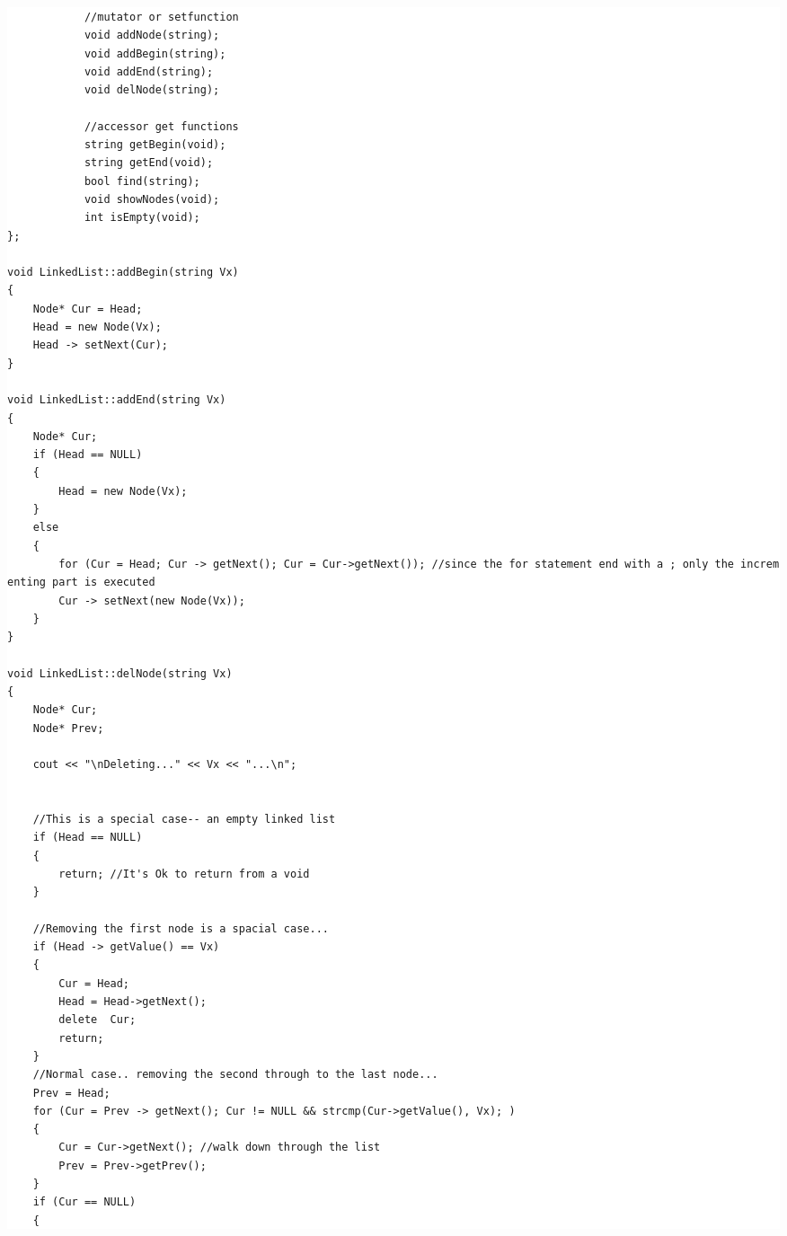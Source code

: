 				//mutator or setfunction
				void addNode(string);
				void addBegin(string);
				void addEnd(string);
				void delNode(string);

				//accessor get functions
				string getBegin(void);
				string getEnd(void);
				bool find(string);
				void showNodes(void);
				int isEmpty(void);
	};

	void LinkedList::addBegin(string Vx)
	{
		Node* Cur = Head;
		Head = new Node(Vx);
		Head -> setNext(Cur);
	}

	void LinkedList::addEnd(string Vx)
	{
		Node* Cur;
		if (Head == NULL)
		{
			Head = new Node(Vx);
		}
		else
		{
			for (Cur = Head; Cur -> getNext(); Cur = Cur->getNext()); //since the for statement end with a ; only the incrementing part is executed
			Cur -> setNext(new Node(Vx));
		}
	}
	
	void LinkedList::delNode(string Vx)
	{
		Node* Cur;
		Node* Prev;

		cout << "\nDeleting..." << Vx << "...\n";


		//This is a special case-- an empty linked list
		if (Head == NULL)
		{
			return; //It's Ok to return from a void
		}

		//Removing the first node is a spacial case...
		if (Head -> getValue() == Vx)
		{
			Cur = Head;
			Head = Head->getNext();
			delete  Cur;
			return;
		}
		//Normal case.. removing the second through to the last node...
		Prev = Head;
		for (Cur = Prev -> getNext(); Cur != NULL && strcmp(Cur->getValue(), Vx); )
		{
			Cur = Cur->getNext(); //walk down through the list
			Prev = Prev->getPrev();
		}
		if (Cur == NULL)
		{